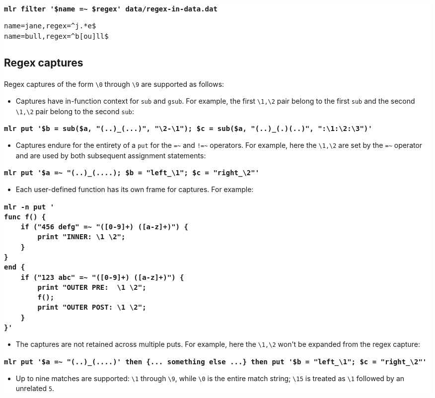 <pre class="pre-highlight-in-pair">
<b>mlr filter '$name =~ $regex' data/regex-in-data.dat</b>
</pre>
<pre class="pre-non-highlight-in-pair">
name=jane,regex=^j.*e$
name=bull,regex=^b[ou]ll$
</pre>

## Regex captures

Regex captures of the form `\0` through `\9` are supported as follows:

* Captures have in-function context for `sub` and `gsub`. For example, the first `\1,\2` pair belong to the first `sub` and the second `\1,\2` pair belong to the second `sub`:

<pre class="pre-highlight-non-pair">
<b>mlr put '$b = sub($a, "(..)_(...)", "\2-\1"); $c = sub($a, "(..)_(.)(..)", ":\1:\2:\3")'</b>
</pre>

* Captures endure for the entirety of a `put` for the `=~` and `!=~` operators. For example, here the `\1,\2` are set by the `=~` operator and are used by both subsequent assignment statements:

<pre class="pre-highlight-non-pair">
<b>mlr put '$a =~ "(..)_(....); $b = "left_\1"; $c = "right_\2"'</b>
</pre>

* Each user-defined function has its own frame for captures. For example:

<pre class="pre-highlight-non-pair">
<b>mlr -n put '</b>
<b>func f() {</b>
<b>    if ("456 defg" =~ "([0-9]+) ([a-z]+)") {</b>
<b>        print "INNER: \1 \2";</b>
<b>    }</b>
<b>}</b>
<b>end {</b>
<b>    if ("123 abc" =~ "([0-9]+) ([a-z]+)") {</b>
<b>        print "OUTER PRE:  \1 \2";</b>
<b>        f();</b>
<b>        print "OUTER POST: \1 \2";</b>
<b>    }</b>
<b>}'</b>
</pre>

* The captures are not retained across multiple puts. For example, here the `\1,\2` won't be expanded from the regex capture:

<pre class="pre-highlight-non-pair">
<b>mlr put '$a =~ "(..)_(....)' then {... something else ...} then put '$b = "left_\1"; $c = "right_\2"'</b>
</pre>

* Up to nine matches are supported: `\1` through `\9`, while `\0` is the entire match string; `\15` is treated as `\1` followed by an unrelated `5`.
